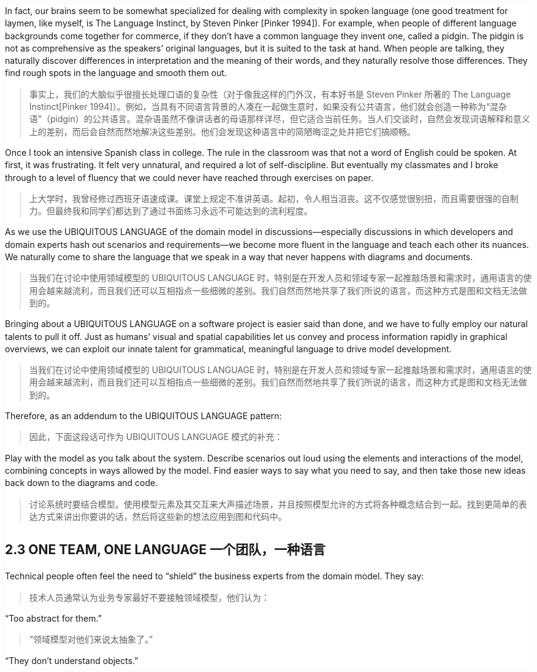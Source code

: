 In fact, our brains seem to be somewhat specialized for dealing with complexity in spoken language (one good treatment for laymen, like myself, is The Language Instinct, by Steven Pinker [Pinker 1994]). For example, when people of different language backgrounds come together for commerce, if they don’t have a common language they invent one, called a pidgin. The pidgin is not as comprehensive as the speakers’ original languages, but it is suited to the task at hand. When people are talking, they naturally discover differences in interpretation and the meaning of their words, and they naturally resolve those differences. They find rough spots in the language and smooth them out.

> 事实上，我们的大脑似乎很擅长处理口语的复杂性（对于像我这样的门外汉，有本好书是 Steven Pinker 所著的 The Language Instinct[Pinker 1994]）。例如，当具有不同语言背景的人凑在一起做生意时，如果没有公共语言，他们就会创造一种称为“混杂语”（pidgin）的公共语言。混杂语虽然不像讲话者的母语那样详尽，但它适合当前任务。当人们交谈时，自然会发现词语解释和意义上的差别，而后会自然而然地解决这些差别。他们会发现这种语言中的简陋晦涩之处并把它们搞顺畅。

Once I took an intensive Spanish class in college. The rule in the classroom was that not a word of English could be spoken. At first, it was frustrating. It felt very unnatural, and required a lot of self-discipline. But eventually my classmates and I broke through to a level of fluency that we could never have reached through exercises on paper.

> 上大学时，我曾经修过西班牙语速成课。课堂上规定不准讲英语。起初，令人相当沮丧。这不仅感觉很别扭，而且需要很强的自制力。但最终我和同学们都达到了通过书面练习永远不可能达到的流利程度。

As we use the UBIQUITOUS LANGUAGE of the domain model in discussions—especially discussions in which developers and domain experts hash out scenarios and requirements—we become more fluent in the language and teach each other its nuances. We naturally come to share the language that we speak in a way that never happens with diagrams and documents.

> 当我们在讨论中使用领域模型的 UBIQUITOUS LANGUAGE 时，特别是在开发人员和领域专家一起推敲场景和需求时，通用语言的使用会越来越流利，而且我们还可以互相指点一些细微的差别。我们自然而然地共享了我们所说的语言，而这种方式是图和文档无法做到的。

Bringing about a UBIQUITOUS LANGUAGE on a software project is easier said than done, and we have to fully employ our natural talents to pull it off. Just as humans’ visual and spatial capabilities let us convey and process information rapidly in graphical overviews, we can exploit our innate talent for grammatical, meaningful language to drive model development.

> 当我们在讨论中使用领域模型的 UBIQUITOUS LANGUAGE 时，特别是在开发人员和领域专家一起推敲场景和需求时，通用语言的使用会越来越流利，而且我们还可以互相指点一些细微的差别。我们自然而然地共享了我们所说的语言，而这种方式是图和文档无法做到的。

Therefore, as an addendum to the UBIQUITOUS LANGUAGE pattern:

> 因此，下面这段话可作为 UBIQUITOUS LANGUAGE 模式的补充：

Play with the model as you talk about the system. Describe scenarios out loud using the elements and interactions of the model, combining concepts in ways allowed by the model. Find easier ways to say what you need to say, and then take those new ideas back down to the diagrams and code.

> 讨论系统时要结合模型。使用模型元素及其交互来大声描述场景，并且按照模型允许的方式将各种概念结合到一起。找到更简单的表达方式来讲出你要讲的话，然后将这些新的想法应用到图和代码中。

## 2.3 ONE TEAM, ONE LANGUAGE 一个团队，一种语言

Technical people often feel the need to “shield” the business experts from the domain model. They say:

> 技术人员通常认为业务专家最好不要接触领域模型，他们认为：

“Too abstract for them.”

> “领域模型对他们来说太抽象了。”

“They don’t understand objects.”
